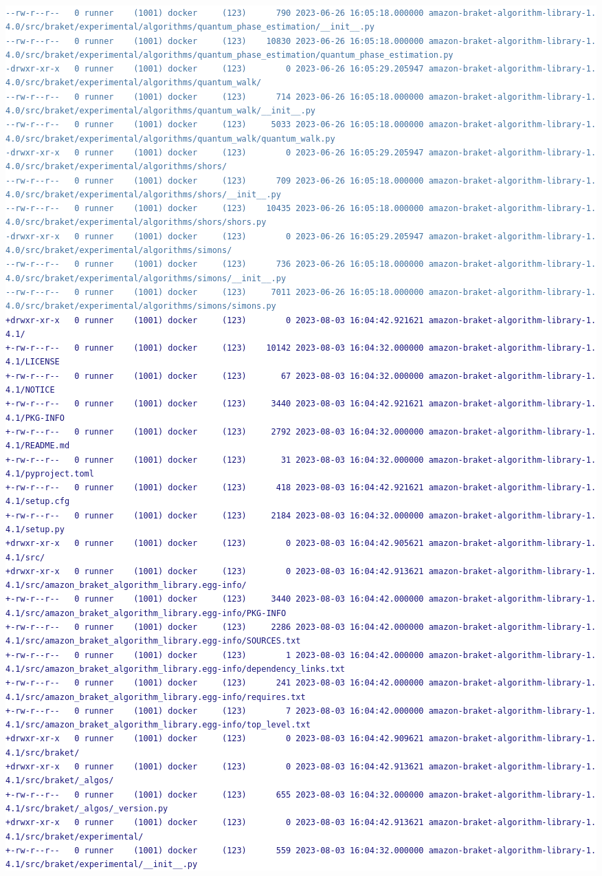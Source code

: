 ```diff
--rw-r--r--   0 runner    (1001) docker     (123)      790 2023-06-26 16:05:18.000000 amazon-braket-algorithm-library-1.4.0/src/braket/experimental/algorithms/quantum_phase_estimation/__init__.py
--rw-r--r--   0 runner    (1001) docker     (123)    10830 2023-06-26 16:05:18.000000 amazon-braket-algorithm-library-1.4.0/src/braket/experimental/algorithms/quantum_phase_estimation/quantum_phase_estimation.py
-drwxr-xr-x   0 runner    (1001) docker     (123)        0 2023-06-26 16:05:29.205947 amazon-braket-algorithm-library-1.4.0/src/braket/experimental/algorithms/quantum_walk/
--rw-r--r--   0 runner    (1001) docker     (123)      714 2023-06-26 16:05:18.000000 amazon-braket-algorithm-library-1.4.0/src/braket/experimental/algorithms/quantum_walk/__init__.py
--rw-r--r--   0 runner    (1001) docker     (123)     5033 2023-06-26 16:05:18.000000 amazon-braket-algorithm-library-1.4.0/src/braket/experimental/algorithms/quantum_walk/quantum_walk.py
-drwxr-xr-x   0 runner    (1001) docker     (123)        0 2023-06-26 16:05:29.205947 amazon-braket-algorithm-library-1.4.0/src/braket/experimental/algorithms/shors/
--rw-r--r--   0 runner    (1001) docker     (123)      709 2023-06-26 16:05:18.000000 amazon-braket-algorithm-library-1.4.0/src/braket/experimental/algorithms/shors/__init__.py
--rw-r--r--   0 runner    (1001) docker     (123)    10435 2023-06-26 16:05:18.000000 amazon-braket-algorithm-library-1.4.0/src/braket/experimental/algorithms/shors/shors.py
-drwxr-xr-x   0 runner    (1001) docker     (123)        0 2023-06-26 16:05:29.205947 amazon-braket-algorithm-library-1.4.0/src/braket/experimental/algorithms/simons/
--rw-r--r--   0 runner    (1001) docker     (123)      736 2023-06-26 16:05:18.000000 amazon-braket-algorithm-library-1.4.0/src/braket/experimental/algorithms/simons/__init__.py
--rw-r--r--   0 runner    (1001) docker     (123)     7011 2023-06-26 16:05:18.000000 amazon-braket-algorithm-library-1.4.0/src/braket/experimental/algorithms/simons/simons.py
+drwxr-xr-x   0 runner    (1001) docker     (123)        0 2023-08-03 16:04:42.921621 amazon-braket-algorithm-library-1.4.1/
+-rw-r--r--   0 runner    (1001) docker     (123)    10142 2023-08-03 16:04:32.000000 amazon-braket-algorithm-library-1.4.1/LICENSE
+-rw-r--r--   0 runner    (1001) docker     (123)       67 2023-08-03 16:04:32.000000 amazon-braket-algorithm-library-1.4.1/NOTICE
+-rw-r--r--   0 runner    (1001) docker     (123)     3440 2023-08-03 16:04:42.921621 amazon-braket-algorithm-library-1.4.1/PKG-INFO
+-rw-r--r--   0 runner    (1001) docker     (123)     2792 2023-08-03 16:04:32.000000 amazon-braket-algorithm-library-1.4.1/README.md
+-rw-r--r--   0 runner    (1001) docker     (123)       31 2023-08-03 16:04:32.000000 amazon-braket-algorithm-library-1.4.1/pyproject.toml
+-rw-r--r--   0 runner    (1001) docker     (123)      418 2023-08-03 16:04:42.921621 amazon-braket-algorithm-library-1.4.1/setup.cfg
+-rw-r--r--   0 runner    (1001) docker     (123)     2184 2023-08-03 16:04:32.000000 amazon-braket-algorithm-library-1.4.1/setup.py
+drwxr-xr-x   0 runner    (1001) docker     (123)        0 2023-08-03 16:04:42.905621 amazon-braket-algorithm-library-1.4.1/src/
+drwxr-xr-x   0 runner    (1001) docker     (123)        0 2023-08-03 16:04:42.913621 amazon-braket-algorithm-library-1.4.1/src/amazon_braket_algorithm_library.egg-info/
+-rw-r--r--   0 runner    (1001) docker     (123)     3440 2023-08-03 16:04:42.000000 amazon-braket-algorithm-library-1.4.1/src/amazon_braket_algorithm_library.egg-info/PKG-INFO
+-rw-r--r--   0 runner    (1001) docker     (123)     2286 2023-08-03 16:04:42.000000 amazon-braket-algorithm-library-1.4.1/src/amazon_braket_algorithm_library.egg-info/SOURCES.txt
+-rw-r--r--   0 runner    (1001) docker     (123)        1 2023-08-03 16:04:42.000000 amazon-braket-algorithm-library-1.4.1/src/amazon_braket_algorithm_library.egg-info/dependency_links.txt
+-rw-r--r--   0 runner    (1001) docker     (123)      241 2023-08-03 16:04:42.000000 amazon-braket-algorithm-library-1.4.1/src/amazon_braket_algorithm_library.egg-info/requires.txt
+-rw-r--r--   0 runner    (1001) docker     (123)        7 2023-08-03 16:04:42.000000 amazon-braket-algorithm-library-1.4.1/src/amazon_braket_algorithm_library.egg-info/top_level.txt
+drwxr-xr-x   0 runner    (1001) docker     (123)        0 2023-08-03 16:04:42.909621 amazon-braket-algorithm-library-1.4.1/src/braket/
+drwxr-xr-x   0 runner    (1001) docker     (123)        0 2023-08-03 16:04:42.913621 amazon-braket-algorithm-library-1.4.1/src/braket/_algos/
+-rw-r--r--   0 runner    (1001) docker     (123)      655 2023-08-03 16:04:32.000000 amazon-braket-algorithm-library-1.4.1/src/braket/_algos/_version.py
+drwxr-xr-x   0 runner    (1001) docker     (123)        0 2023-08-03 16:04:42.913621 amazon-braket-algorithm-library-1.4.1/src/braket/experimental/
+-rw-r--r--   0 runner    (1001) docker     (123)      559 2023-08-03 16:04:32.000000 amazon-braket-algorithm-library-1.4.1/src/braket/experimental/__init__.py
```